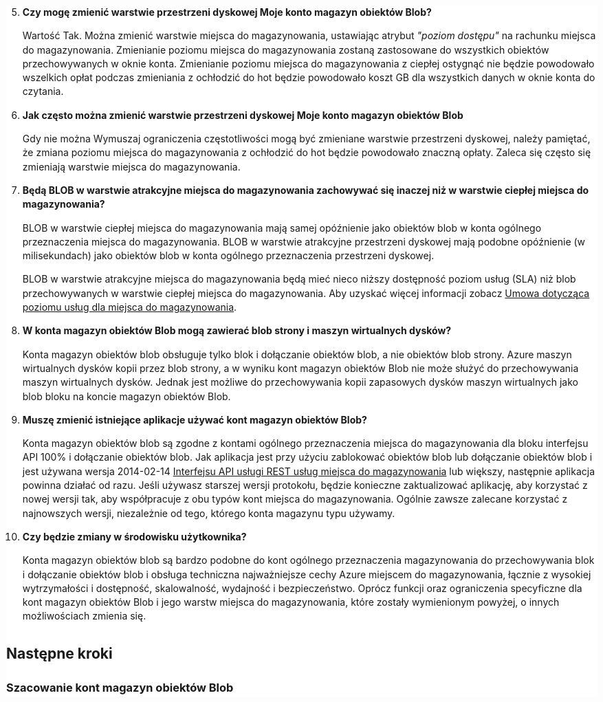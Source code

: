 5. **Czy mogę zmienić warstwie przestrzeni dyskowej Moje konto magazyn obiektów Blob?**

    Wartość Tak. Można zmienić warstwie miejsca do magazynowania, ustawiając atrybut *"poziom dostępu"* na rachunku miejsca do magazynowania. Zmienianie poziomu miejsca do magazynowania zostaną zastosowane do wszystkich obiektów przechowywanych w oknie konta. Zmienianie poziomu miejsca do magazynowania z ciepłej ostygnąć nie będzie powodowało wszelkich opłat podczas zmieniania z ochłodzić do hot będzie powodowało koszt GB dla wszystkich danych w oknie konta do czytania.

6. **Jak często można zmienić warstwie przestrzeni dyskowej Moje konto magazyn obiektów Blob**

    Gdy nie można Wymuszaj ograniczenia częstotliwości mogą być zmieniane warstwie przestrzeni dyskowej, należy pamiętać, że zmiana poziomu miejsca do magazynowania z ochłodzić do hot będzie powodowało znaczną opłaty. Zaleca się często się zmieniają warstwie miejsca do magazynowania.

7. **Będą BLOB w warstwie atrakcyjne miejsca do magazynowania zachowywać się inaczej niż w warstwie ciepłej miejsca do magazynowania?**

    BLOB w warstwie ciepłej miejsca do magazynowania mają samej opóźnienie jako obiektów blob w konta ogólnego przeznaczenia miejsca do magazynowania. BLOB w warstwie atrakcyjne przestrzeni dyskowej mają podobne opóźnienie (w milisekundach) jako obiektów blob w konta ogólnego przeznaczenia przestrzeni dyskowej.

    BLOB w warstwie atrakcyjne miejsca do magazynowania będą mieć nieco niższy dostępność poziom usług (SLA) niż blob przechowywanych w warstwie ciepłej miejsca do magazynowania. Aby uzyskać więcej informacji zobacz [Umowa dotycząca poziomu usług dla miejsca do magazynowania](https://azure.microsoft.com/support/legal/sla/storage).

8. **W konta magazyn obiektów Blob mogą zawierać blob strony i maszyn wirtualnych dysków?**

    Konta magazyn obiektów blob obsługuje tylko blok i dołączanie obiektów blob, a nie obiektów blob strony. Azure maszyn wirtualnych dysków kopii przez blob strony, a w wyniku kont magazyn obiektów Blob nie może służyć do przechowywania maszyn wirtualnych dysków. Jednak jest możliwe do przechowywania kopii zapasowych dysków maszyn wirtualnych jako blob bloku na koncie magazyn obiektów Blob.

9. **Muszę zmienić istniejące aplikacje używać kont magazyn obiektów Blob?**

    Konta magazyn obiektów blob są zgodne z kontami ogólnego przeznaczenia miejsca do magazynowania dla bloku interfejsu API 100% i dołączanie obiektów blob. Jak aplikacja jest przy użyciu zablokować obiektów blob lub dołączanie obiektów blob i jest używana wersja 2014-02-14 [Interfejsu API usługi REST usług miejsca do magazynowania](https://msdn.microsoft.com/library/azure/dd894041.aspx) lub większy, następnie aplikacja powinna działać od razu. Jeśli używasz starszej wersji protokołu, będzie konieczne zaktualizować aplikację, aby korzystać z nowej wersji tak, aby współpracuje z obu typów kont miejsca do magazynowania. Ogólnie zawsze zalecane korzystać z najnowszych wersji, niezależnie od tego, którego konta magazynu typu używamy.

10. **Czy będzie zmiany w środowisku użytkownika?**

    Konta magazyn obiektów blob są bardzo podobne do kont ogólnego przeznaczenia magazynowania do przechowywania blok i dołączanie obiektów blob i obsługa techniczna najważniejsze cechy Azure miejscem do magazynowania, łącznie z wysokiej wytrzymałości i dostępność, skalowalność, wydajność i bezpieczeństwo. Oprócz funkcji oraz ograniczenia specyficzne dla kont magazyn obiektów Blob i jego warstw miejsca do magazynowania, które zostały wymienionym powyżej, o innych możliwościach zmienia się.

## <a name="next-steps"></a>Następne kroki

### <a name="evaluate-blob-storage-accounts"></a>Szacowanie kont magazyn obiektów Blob
